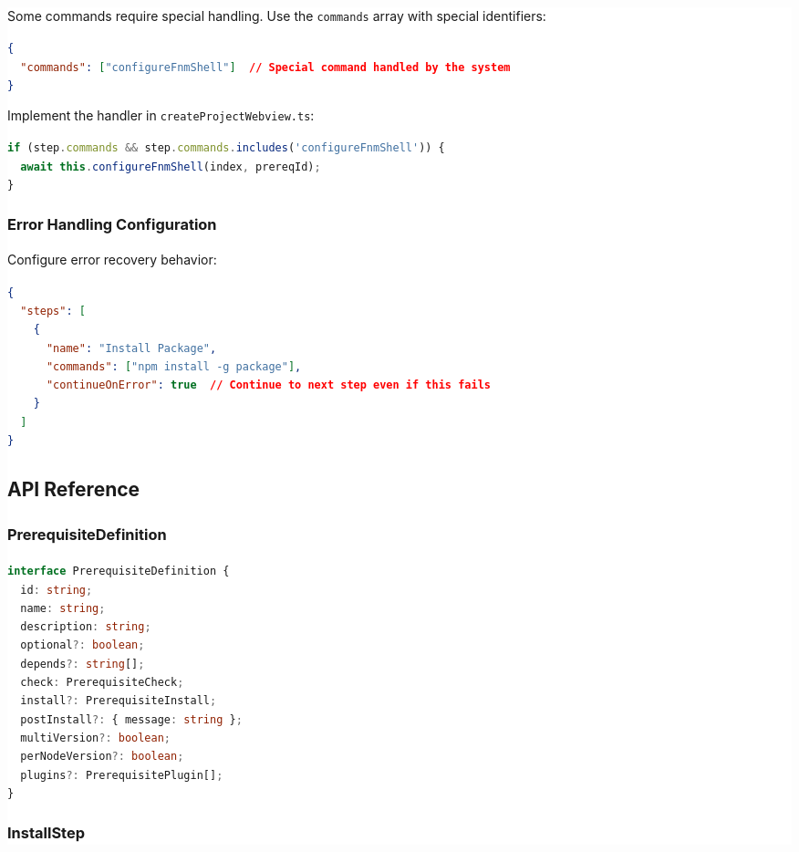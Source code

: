 Some commands require special handling. Use the `commands` array with special identifiers:

```json
{
  "commands": ["configureFnmShell"]  // Special command handled by the system
}
```

Implement the handler in `createProjectWebview.ts`:

```typescript
if (step.commands && step.commands.includes('configureFnmShell')) {
  await this.configureFnmShell(index, prereqId);
}
```

### Error Handling Configuration

Configure error recovery behavior:

```json
{
  "steps": [
    {
      "name": "Install Package",
      "commands": ["npm install -g package"],
      "continueOnError": true  // Continue to next step even if this fails
    }
  ]
}
```

## API Reference

### PrerequisiteDefinition

```typescript
interface PrerequisiteDefinition {
  id: string;
  name: string;
  description: string;
  optional?: boolean;
  depends?: string[];
  check: PrerequisiteCheck;
  install?: PrerequisiteInstall;
  postInstall?: { message: string };
  multiVersion?: boolean;
  perNodeVersion?: boolean;
  plugins?: PrerequisitePlugin[];
}
```

### InstallStep
